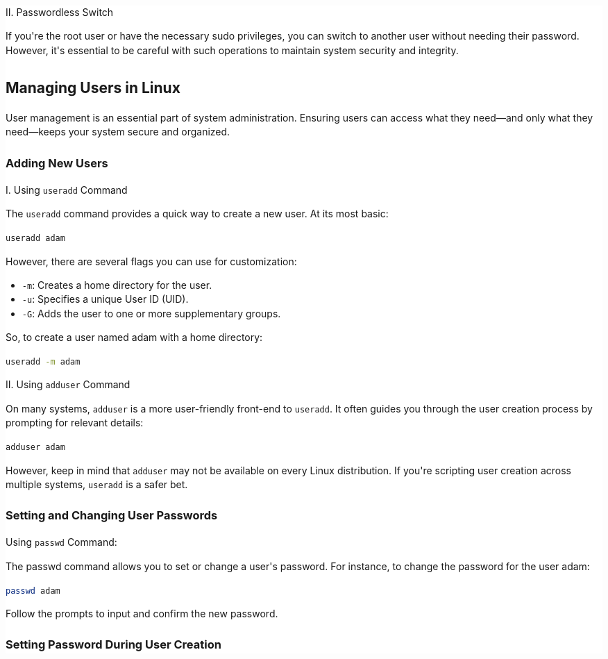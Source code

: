 II. Passwordless Switch

If you're the root user or have the necessary sudo privileges, you can switch to another user without needing their password. However, it's essential to be careful with such operations to maintain system security and integrity.

## Managing Users in Linux

User management is an essential part of system administration. Ensuring users can access what they need—and only what they need—keeps your system secure and organized.

### Adding New Users

I. Using `useradd` Command

The `useradd` command provides a quick way to create a new user. At its most basic:

```bash
useradd adam
```

However, there are several flags you can use for customization:

- `-m`: Creates a home directory for the user.
- `-u`: Specifies a unique User ID (UID).
- `-G`: Adds the user to one or more supplementary groups.

So, to create a user named adam with a home directory:

```bash
useradd -m adam
```

II. Using `adduser` Command

On many systems, `adduser` is a more user-friendly front-end to `useradd`. It often guides you through the user creation process by prompting for relevant details:

```bash
adduser adam
```

However, keep in mind that `adduser` may not be available on every Linux distribution. If you're scripting user creation across multiple systems, `useradd` is a safer bet.

### Setting and Changing User Passwords

Using `passwd` Command:

The passwd command allows you to set or change a user's password. For instance, to change the password for the user adam:

```bash
passwd adam
```

Follow the prompts to input and confirm the new password.

### Setting Password During User Creation
